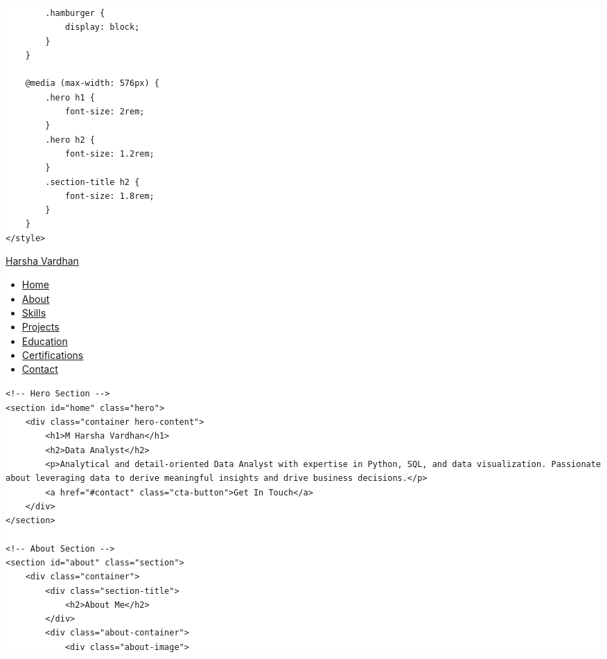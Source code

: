             .hamburger {
                display: block;
            }
        }
        
        @media (max-width: 576px) {
            .hero h1 {
                font-size: 2rem;
            }
            .hero h2 {
                font-size: 1.2rem;
            }
            .section-title h2 {
                font-size: 1.8rem;
            }
        }
    </style>
</head>
<body>
    <!-- Navigation -->
    <nav class="navbar">
        <div class="container nav-container">
            <a href="#" class="logo">Harsha Vardhan</a>
            <div class="hamburger">
                <i class="fas fa-bars"></i>
            </div>
            <ul class="nav-links">
                <li><a href="#home">Home</a></li>
                <li><a href="#about">About</a></li>
                <li><a href="#skills">Skills</a></li>
                <li><a href="#projects">Projects</a></li>
                <li><a href="#education">Education</a></li>
                <li><a href="#certifications">Certifications</a></li>
                <li><a href="#contact">Contact</a></li>
            </ul>
        </div>
    </nav>

    <!-- Hero Section -->
    <section id="home" class="hero">
        <div class="container hero-content">
            <h1>M Harsha Vardhan</h1>
            <h2>Data Analyst</h2>
            <p>Analytical and detail-oriented Data Analyst with expertise in Python, SQL, and data visualization. Passionate about leveraging data to derive meaningful insights and drive business decisions.</p>
            <a href="#contact" class="cta-button">Get In Touch</a>
        </div>
    </section>

    <!-- About Section -->
    <section id="about" class="section">
        <div class="container">
            <div class="section-title">
                <h2>About Me</h2>
            </div>
            <div class="about-container">
                <div class="about-image">